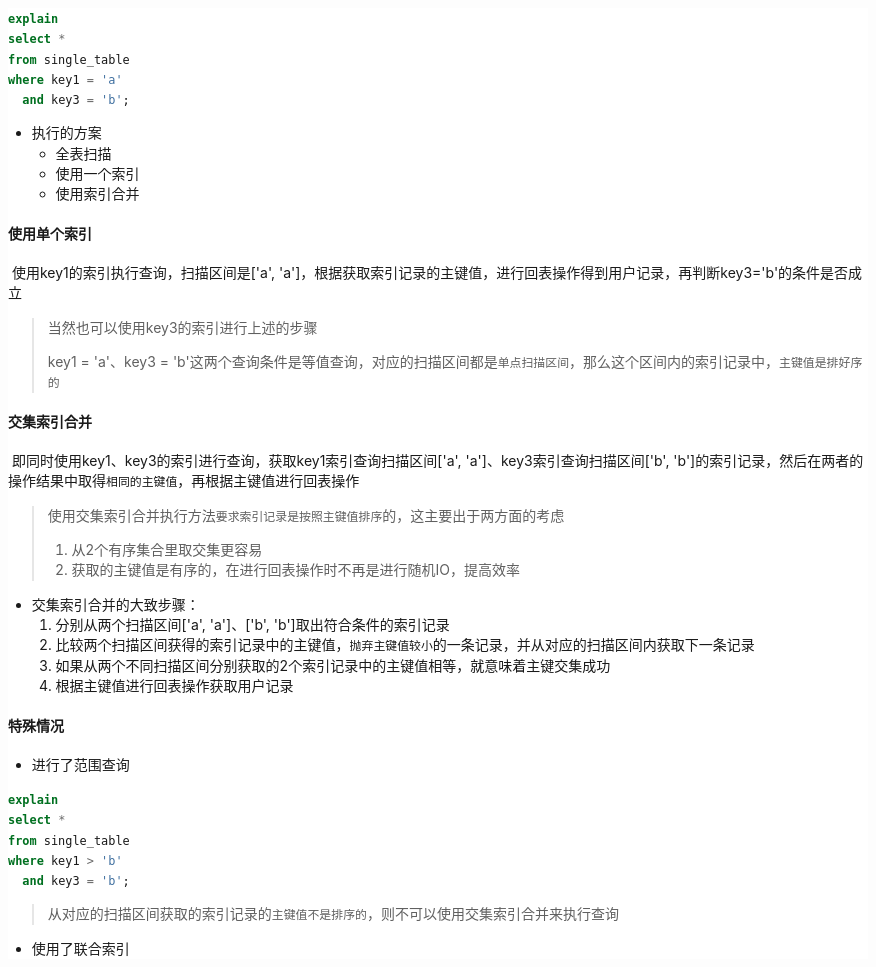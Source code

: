 ```sql
explain
select *
from single_table
where key1 = 'a'
  and key3 = 'b';
```

- 执行的方案
    - 全表扫描
    - 使用一个索引
    - 使用索引合并



#### 使用单个索引

​		使用key1的索引执行查询，扫描区间是['a', 'a']，根据获取索引记录的主键值，进行回表操作得到用户记录，再判断key3='b'的条件是否成立

> 当然也可以使用key3的索引进行上述的步骤
>
> key1 = 'a'、key3 = 'b'这两个查询条件是等值查询，对应的扫描区间都是`单点扫描区间`，那么这个区间内的索引记录中，`主键值是排好序的`



#### 交集索引合并

​		即同时使用key1、key3的索引进行查询，获取key1索引查询扫描区间['a', 'a']、key3索引查询扫描区间['b', 'b']的索引记录，然后在两者的操作结果中取得`相同的主键值`，再根据主键值进行回表操作

> 使用交集索引合并执行方法`要求索引记录是按照主键值排序`的，这主要出于两方面的考虑
>
> 1. 从2个有序集合里取交集更容易
> 2. 获取的主键值是有序的，在进行回表操作时不再是进行随机IO，提高效率



- 交集索引合并的大致步骤：
    1. 分别从两个扫描区间['a', 'a']、['b', 'b']取出符合条件的索引记录
    2. 比较两个扫描区间获得的索引记录中的主键值，`抛弃主键值较小`的一条记录，并从对应的扫描区间内获取下一条记录
    3. 如果从两个不同扫描区间分别获取的2个索引记录中的主键值相等，就意味着主键交集成功
    4. 根据主键值进行回表操作获取用户记录

#### 特殊情况

- 进行了范围查询

```sql
explain
select *
from single_table
where key1 > 'b'
  and key3 = 'b';
```

> 从对应的扫描区间获取的索引记录的`主键值不是排序的`，则不可以使用交集索引合并来执行查询



- 使用了联合索引
